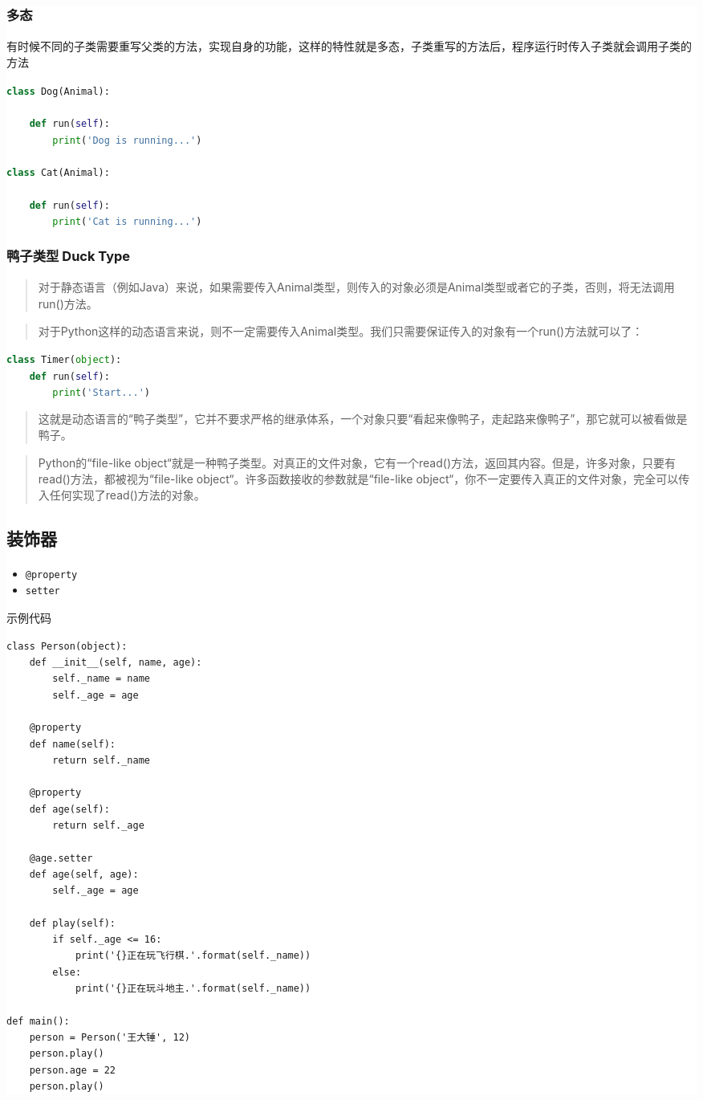

### 多态
有时候不同的子类需要重写父类的方法，实现自身的功能，这样的特性就是多态，子类重写的方法后，程序运行时传入子类就会调用子类的方法
```Python
class Dog(Animal):

    def run(self):
        print('Dog is running...')

class Cat(Animal):

    def run(self):
        print('Cat is running...')
```

### 鸭子类型 Duck Type
> 对于静态语言（例如Java）来说，如果需要传入Animal类型，则传入的对象必须是Animal类型或者它的子类，否则，将无法调用run()方法。

> 对于Python这样的动态语言来说，则不一定需要传入Animal类型。我们只需要保证传入的对象有一个run()方法就可以了：

```Python
class Timer(object):
    def run(self):
        print('Start...')
```
> 这就是动态语言的“鸭子类型”，它并不要求严格的继承体系，一个对象只要“看起来像鸭子，走起路来像鸭子”，那它就可以被看做是鸭子。

> Python的“file-like object“就是一种鸭子类型。对真正的文件对象，它有一个read()方法，返回其内容。但是，许多对象，只要有read()方法，都被视为“file-like object“。许多函数接收的参数就是“file-like object“，你不一定要传入真正的文件对象，完全可以传入任何实现了read()方法的对象。


## 装饰器

* `@property`
* `setter`  

示例代码
```
class Person(object):
    def __init__(self, name, age):
        self._name = name
        self._age = age

    @property
    def name(self):
        return self._name

    @property
    def age(self):
        return self._age

    @age.setter
    def age(self, age):
        self._age = age

    def play(self):
        if self._age <= 16:
            print('{}正在玩飞行棋.'.format(self._name))
        else:
            print('{}正在玩斗地主.'.format(self._name))

def main():
    person = Person('王大锤', 12)
    person.play()
    person.age = 22
    person.play()
```